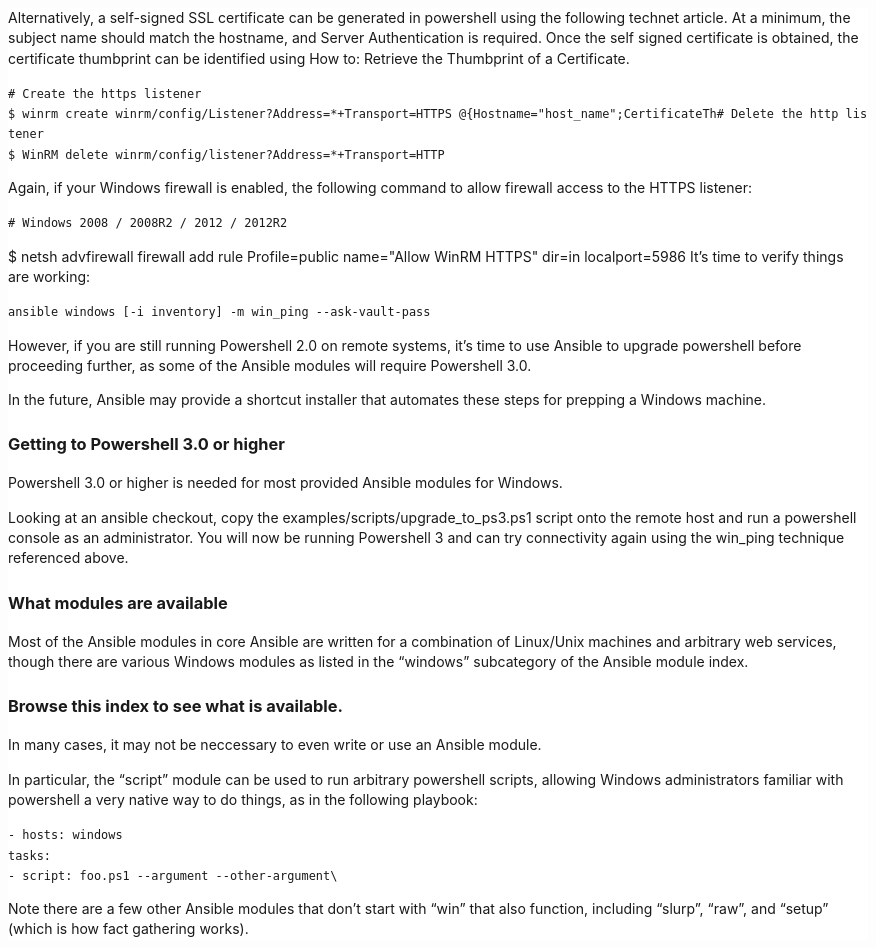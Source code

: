Alternatively, a self-signed SSL certificate can be generated in powershell using the following technet article. At
a minimum, the subject name should match the hostname, and Server Authentication is required. Once the self
signed certificate is obtained, the certificate thumbprint can be identified using How to: Retrieve the Thumbprint of a
Certificate.
```
# Create the https listener
$ winrm create winrm/config/Listener?Address=*+Transport=HTTPS @{Hostname="host_name";CertificateTh# Delete the http listener
$ WinRM delete winrm/config/listener?Address=*+Transport=HTTP
```
Again, if your Windows firewall is enabled, the following command to allow firewall access to the HTTPS listener:
```
# Windows 2008 / 2008R2 / 2012 / 2012R2
```
$ netsh advfirewall firewall add rule Profile=public name="Allow WinRM HTTPS" dir=in localport=5986 It’s time to verify things are working:
```
ansible windows [-i inventory] -m win_ping --ask-vault-pass
```
However, if you are still running Powershell 2.0 on remote systems, it’s time to use Ansible to upgrade powershell
before proceeding further, as some of the Ansible modules will require Powershell 3.0.

In the future, Ansible may provide a shortcut installer that automates these steps for prepping a Windows machine.

### Getting to Powershell 3.0 or higher
Powershell 3.0 or higher is needed for most provided Ansible modules for Windows.

Looking at an ansible checkout, copy the examples/scripts/upgrade_to_ps3.ps1 script onto the remote host and run a
powershell console as an administrator. You will now be running Powershell 3 and can try connectivity again using
the win_ping technique referenced above.

### What modules are available
Most of the Ansible modules in core Ansible are written for a combination of Linux/Unix machines and arbitrary web
services, though there are various Windows modules as listed in the “windows” subcategory of the Ansible module index.

### Browse this index to see what is available.
In many cases, it may not be neccessary to even write or use an Ansible module.

In particular, the “script” module can be used to run arbitrary powershell scripts, allowing Windows administrators
familiar with powershell a very native way to do things, as in the following playbook:
```
- hosts: windows
tasks:
- script: foo.ps1 --argument --other-argument\
```
Note there are a few other Ansible modules that don’t start with “win” that also function, including “slurp”, “raw”,
and “setup” (which is how fact gathering works).
